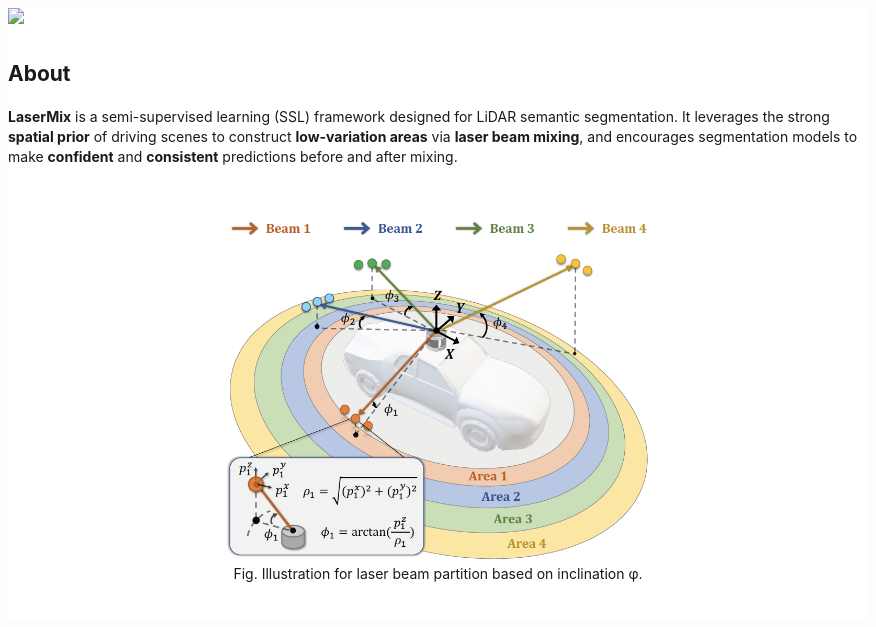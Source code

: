   <a href="" target='_blank'>
    <img src="https://visitor-badge.laobi.icu/badge?page_id=ldkong1205.LaserMix&left_color=gray&right_color=lightblue">
  </a>
  
</p>

## About

<strong>LaserMix</strong> is a semi-supervised learning (SSL) framework designed for LiDAR semantic segmentation. It leverages the strong <strong>spatial prior</strong> of driving scenes to construct <strong>low-variation areas</strong> via <strong>laser beam mixing</strong>, and encourages segmentation models to make <strong>confident</strong> and <strong>consistent</strong> predictions before and after mixing.

<br>
<p align="center">
  <img src="docs/figs/laser.png" align="center" width="50%">
  <br>
  Fig. Illustration for laser beam partition based on inclination &phi;.
</p>
<br>
